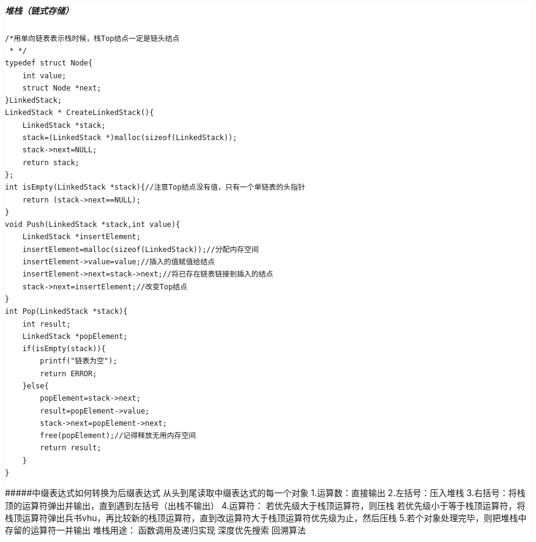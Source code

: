 ```
```
##### 堆栈（链式存储）
```
/*用单向链表表示栈时候，栈Top结点一定是链头结点
 * */
typedef struct Node{
    int value;
    struct Node *next;
}LinkedStack;
LinkedStack * CreateLinkedStack(){
    LinkedStack *stack;
    stack=(LinkedStack *)malloc(sizeof(LinkedStack));
    stack->next=NULL;
    return stack;
};
int isEmpty(LinkedStack *stack){//注意Top结点没有值，只有一个单链表的头指针
    return (stack->next==NULL);
}
void Push(LinkedStack *stack,int value){
    LinkedStack *insertElement;
    insertElement=malloc(sizeof(LinkedStack));//分配内存空间
    insertElement->value=value;//插入的值赋值给结点
    insertElement->next=stack->next;//将已存在链表链接到插入的结点
    stack->next=insertElement;//改变Top结点
}
int Pop(LinkedStack *stack){
    int result;
    LinkedStack *popElement;
    if(isEmpty(stack)){
        printf("链表为空");
        return ERROR;
    }else{
        popElement=stack->next;
        result=popElement->value;
        stack->next=popElement->next;
        free(popElement);//记得释放无用内存空间
        return result;
    }
}
```
#####中缀表达式如何转换为后缀表达式
  从头到尾读取中缀表达式的每一个对象
  1.运算数：直接输出
  2.左括号：压入堆栈
  3.右括号：将栈顶的运算符弹出并输出，直到遇到左括号（出栈不输出）
  4.运算符：
           若优先级大于栈顶运算符，则压栈
           若优先级小于等于栈顶运算符，将栈顶运算符弹出兵书vhu，再比较新的栈顶运算符，直到改运算符大于栈顶运算符优先级为止，然后压栈
  5.若个对象处理完毕，则把堆栈中存留的运算符一并输出
  堆栈用途：
       函数调用及递归实现
       深度优先搜索
       回溯算法
